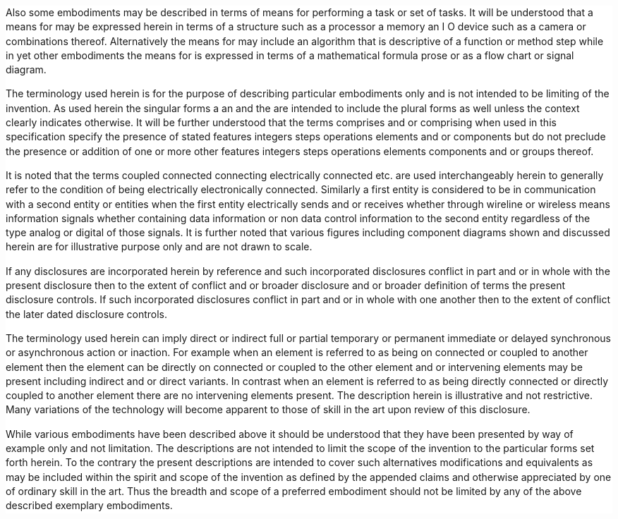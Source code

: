 Also some embodiments may be described in terms of means for performing a task or set of tasks. It will be understood that a means for may be expressed herein in terms of a structure such as a processor a memory an I O device such as a camera or combinations thereof. Alternatively the means for may include an algorithm that is descriptive of a function or method step while in yet other embodiments the means for is expressed in terms of a mathematical formula prose or as a flow chart or signal diagram.

The terminology used herein is for the purpose of describing particular embodiments only and is not intended to be limiting of the invention. As used herein the singular forms a an and the are intended to include the plural forms as well unless the context clearly indicates otherwise. It will be further understood that the terms comprises and or comprising when used in this specification specify the presence of stated features integers steps operations elements and or components but do not preclude the presence or addition of one or more other features integers steps operations elements components and or groups thereof.

It is noted that the terms coupled connected connecting electrically connected etc. are used interchangeably herein to generally refer to the condition of being electrically electronically connected. Similarly a first entity is considered to be in communication with a second entity or entities when the first entity electrically sends and or receives whether through wireline or wireless means information signals whether containing data information or non data control information to the second entity regardless of the type analog or digital of those signals. It is further noted that various figures including component diagrams shown and discussed herein are for illustrative purpose only and are not drawn to scale.

If any disclosures are incorporated herein by reference and such incorporated disclosures conflict in part and or in whole with the present disclosure then to the extent of conflict and or broader disclosure and or broader definition of terms the present disclosure controls. If such incorporated disclosures conflict in part and or in whole with one another then to the extent of conflict the later dated disclosure controls.

The terminology used herein can imply direct or indirect full or partial temporary or permanent immediate or delayed synchronous or asynchronous action or inaction. For example when an element is referred to as being on connected or coupled to another element then the element can be directly on connected or coupled to the other element and or intervening elements may be present including indirect and or direct variants. In contrast when an element is referred to as being directly connected or directly coupled to another element there are no intervening elements present. The description herein is illustrative and not restrictive. Many variations of the technology will become apparent to those of skill in the art upon review of this disclosure.

While various embodiments have been described above it should be understood that they have been presented by way of example only and not limitation. The descriptions are not intended to limit the scope of the invention to the particular forms set forth herein. To the contrary the present descriptions are intended to cover such alternatives modifications and equivalents as may be included within the spirit and scope of the invention as defined by the appended claims and otherwise appreciated by one of ordinary skill in the art. Thus the breadth and scope of a preferred embodiment should not be limited by any of the above described exemplary embodiments.

